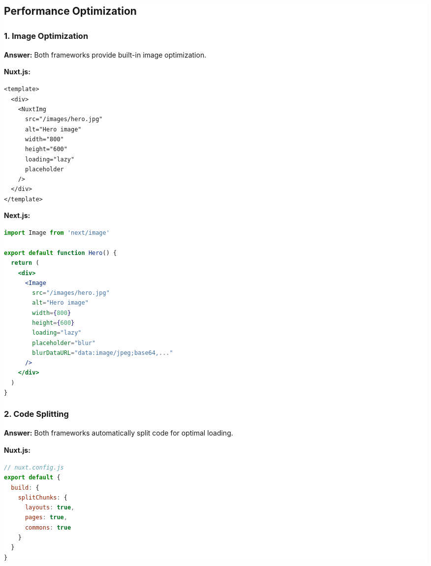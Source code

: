 ## Performance Optimization

### 1. Image Optimization

**Answer:** Both frameworks provide built-in image optimization.

**Nuxt.js:**
```vue
<template>
  <div>
    <NuxtImg
      src="/images/hero.jpg"
      alt="Hero image"
      width="800"
      height="600"
      loading="lazy"
      placeholder
    />
  </div>
</template>
```

**Next.js:**
```jsx
import Image from 'next/image'

export default function Hero() {
  return (
    <div>
      <Image
        src="/images/hero.jpg"
        alt="Hero image"
        width={800}
        height={600}
        loading="lazy"
        placeholder="blur"
        blurDataURL="data:image/jpeg;base64,..."
      />
    </div>
  )
}
```

### 2. Code Splitting

**Answer:** Both frameworks automatically split code for optimal loading.

**Nuxt.js:**
```javascript
// nuxt.config.js
export default {
  build: {
    splitChunks: {
      layouts: true,
      pages: true,
      commons: true
    }
  }
}
```
